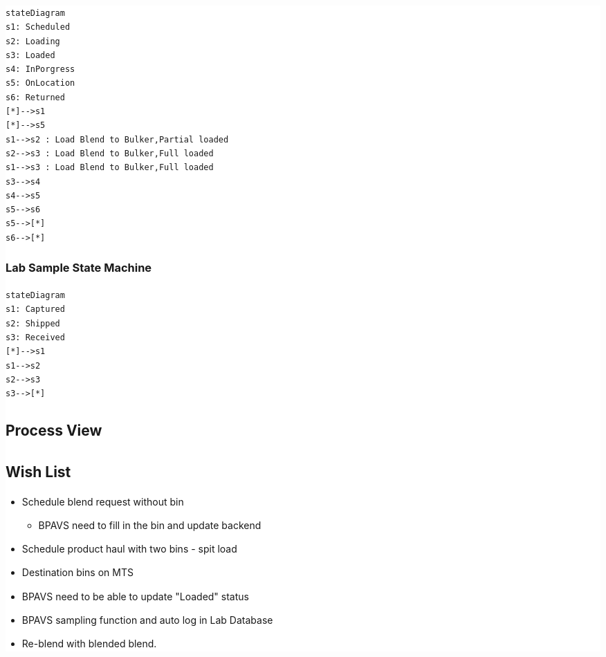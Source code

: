 ```mermaid
stateDiagram
s1: Scheduled
s2: Loading
s3: Loaded
s4: InPorgress
s5: OnLocation
s6: Returned
[*]-->s1
[*]-->s5
s1-->s2 : Load Blend to Bulker,Partial loaded
s2-->s3 : Load Blend to Bulker,Full loaded
s1-->s3 : Load Blend to Bulker,Full loaded
s3-->s4
s4-->s5 
s5-->s6 
s5-->[*]
s6-->[*]
```



### Lab Sample State Machine

```mermaid
stateDiagram
s1: Captured
s2: Shipped
s3: Received
[*]-->s1
s1-->s2
s2-->s3
s3-->[*]

```



## Process View





## Wish List

- Schedule blend request without bin
  - BPAVS need to fill in the bin and update backend

- Schedule product haul with two bins - spit load
- Destination bins on MTS
- BPAVS need to be able to update "Loaded" status
- BPAVS sampling function and auto log in Lab Database
- Re-blend with blended blend.